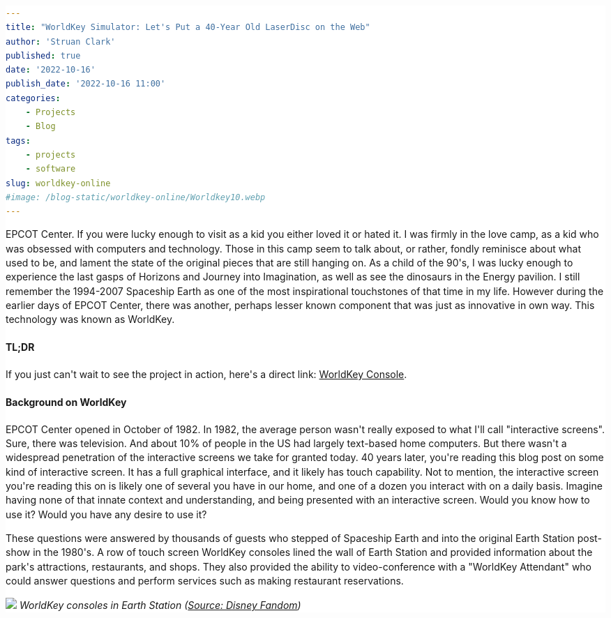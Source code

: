 ```yaml
---
title: "WorldKey Simulator: Let's Put a 40-Year Old LaserDisc on the Web"
author: 'Struan Clark'
published: true
date: '2022-10-16'
publish_date: '2022-10-16 11:00'
categories:
    - Projects
    - Blog
tags:
    - projects
    - software
slug: worldkey-online
#image: /blog-static/worldkey-online/Worldkey10.webp
---
```


EPCOT Center. If you were lucky enough to visit as a kid you either loved it or hated it. I was firmly in the love camp, as a kid who was obsessed with computers and technology. Those in this camp seem to talk about, or rather, fondly reminisce about what used to be, and lament the state of the original pieces that are still hanging on. As a child of the 90's, I was lucky enough to experience the last gasps of Horizons and Journey into Imagination, as well as see the dinosaurs in the Energy pavilion. I still remember the 1994-2007 Spaceship Earth as one of the most inspirational touchstones of that time in my life. However during the earlier days of EPCOT Center, there was another, perhaps lesser known component that was just as innovative in own way. This technology was known as WorldKey.



#### TL;DR

If you just can't wait to see the project in action, here's a direct link: [WorldKey Console](#worldkey-console).

#### Background on WorldKey

EPCOT Center opened in October of 1982. In 1982, the average person wasn't really exposed to what I'll call "interactive screens". Sure, there was television. And about 10% of people in the US had largely text-based home computers. But there wasn't a widespread penetration of the interactive screens we take for granted today. 40 years later, you're reading this blog post on some kind of interactive screen. It has a full graphical interface, and it likely has touch capability. Not to mention, the interactive screen you're reading this on is likely one of several you have in our home, and one of a dozen you interact with on a daily basis. Imagine having none of that innate context and understanding, and being presented with an interactive screen. Would you know how to use it? Would you have any desire to use it?

These questions were answered by thousands of guests who stepped of Spaceship Earth and into the original Earth Station post-show in the 1980's. A row of touch screen WorldKey consoles lined the wall of Earth Station and provided information about the park's attractions, restaurants, and shops. They also provided the ability to video-conference with a "WorldKey Attendant" who could answer questions and perform services such as making restaurant reservations.

![](/blog-static/worldkey-online/Worldkey10.webp)
_WorldKey consoles in Earth Station ([Source: Disney Fandom](https://disney.fandom.com/wiki/WorldKey))_
